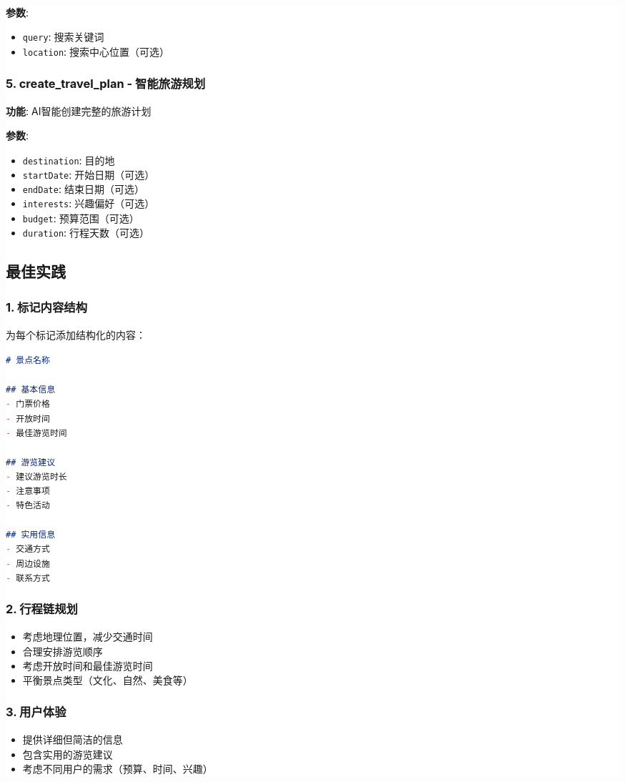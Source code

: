 **参数**:
- `query`: 搜索关键词
- `location`: 搜索中心位置（可选）

### 5. create_travel_plan - 智能旅游规划

**功能**: AI智能创建完整的旅游计划

**参数**:
- `destination`: 目的地
- `startDate`: 开始日期（可选）
- `endDate`: 结束日期（可选）
- `interests`: 兴趣偏好（可选）
- `budget`: 预算范围（可选）
- `duration`: 行程天数（可选）

## 最佳实践

### 1. 标记内容结构

为每个标记添加结构化的内容：

```markdown
# 景点名称

## 基本信息
- 门票价格
- 开放时间
- 最佳游览时间

## 游览建议
- 建议游览时长
- 注意事项
- 特色活动

## 实用信息
- 交通方式
- 周边设施
- 联系方式
```

### 2. 行程链规划

- 考虑地理位置，减少交通时间
- 合理安排游览顺序
- 考虑开放时间和最佳游览时间
- 平衡景点类型（文化、自然、美食等）

### 3. 用户体验

- 提供详细但简洁的信息
- 包含实用的游览建议
- 考虑不同用户的需求（预算、时间、兴趣）
